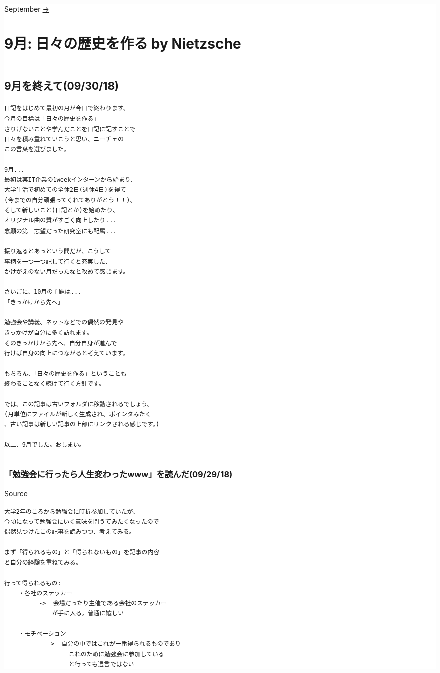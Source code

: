  September [->](./old2018/Diary092018.md)
 # 9月: 日々の歴史を作る by  Nietzsche
---
## 9月を終えて(09/30/18)
```
日記をはじめて最初の月が今日で終わります、
今月の目標は「日々の歴史を作る」
さりげないことや学んだことを日記に記すことで
日々を積み重ねていこうと思い、ニーチェの
この言葉を選びました。

9月...
最初は某IT企業の1weekインターンから始まり、
大学生活で初めての全休2日(週休4日)を得て
(今までの自分頑張ってくれてありがとう！！)、
そして新しいこと(日記とか)を始めたり、
オリジナル曲の質がすごく向上したり...
念願の第一志望だった研究室にも配属...

振り返るとあっという間だが、こうして
事柄を一つ一つ記して行くと充実した、
かけがえのない月だったなと改めて感じます。

さいごに、10月の主題は...
「きっかけから先へ」

勉強会や講義、ネットなどでの偶然の発見や
きっかけが自分に多く訪れます。
そのきっかけから先へ、自分自身が進んで
行けば自身の向上につながると考えています。

もちろん、「日々の歴史を作る」ということも
終わることなく続けて行く方針です。

では、この記事は古いフォルダに移動されるでしょう。
(月単位にファイルが新しく生成され、ポインタみたく
、古い記事は新しい記事の上部にリンクされる感じです。)

以上、9月でした。おしまい。
```
---
### 「勉強会に行ったら人生変わったwww」を読んだ(09/29/18)
[Source](https://qiita.com/suthio/items/26aebea0c3bac9400bbe)
```
大学2年のころから勉強会に時折参加していたが、
今頃になって勉強会にいく意味を問うてみたくなったので
偶然見つけたこの記事を読みつつ、考えてみる。

まず「得られるもの」と「得られないもの」を記事の内容
と自分の経験を重ねてみる。

行って得られるもの:
    ・各社のステッカー   
        　->  会場だったり主催である会社のステッカー
        　　  が手に入る。普通に嬉しい
        　　   
    ・モチベーション
            ->  自分の中ではこれが一番得られるものであり
                  これのために勉強会に参加している
                  と行っても過言ではない
```